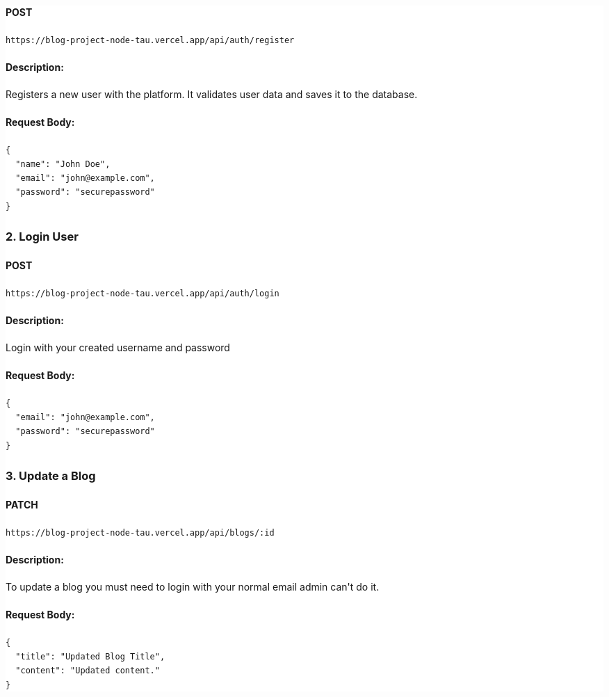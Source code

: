 #### POST

`https://blog-project-node-tau.vercel.app/api/auth/register`

#### Description:

Registers a new user with the platform. It validates user data and saves it to the database.

#### Request Body:

```
{
  "name": "John Doe",
  "email": "john@example.com",
  "password": "securepassword"
}
```

### 2. Login User

#### POST

`https://blog-project-node-tau.vercel.app/api/auth/login`

#### Description:

Login with your created username and password

#### Request Body:

```
{
  "email": "john@example.com",
  "password": "securepassword"
}
```

### 3. Update a Blog

#### PATCH

`https://blog-project-node-tau.vercel.app/api/blogs/:id`

#### Description:

To update a blog you must need to login with your normal email admin can't do it.

#### Request Body:

```
{
  "title": "Updated Blog Title",
  "content": "Updated content."
}
```
